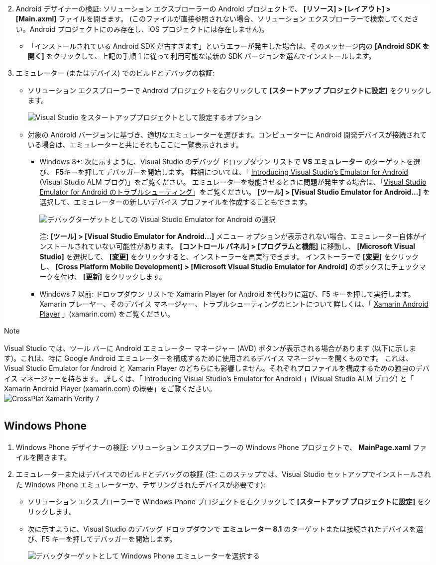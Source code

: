 2. Android デザイナーの検証: ソリューション エクスプローラーの Android プロジェクトで、 **[リソース] > [レイアウト] > [Main.axml]** ファイルを開きます。 (このファイルが直接参照されない場合、ソリューション エクスプローラーで検索してください。Android プロジェクトにのみ存在し、iOS プロジェクトには存在しません)。  
  
    - 「インストールされている Android SDK が古すぎます」というエラーが発生した場合は、そのメッセージ内の **[Android SDK を開く]** をクリックして、上記の手順 1 に従って利用可能な最新の SDK バージョンを選んでインストールします。 
  
3. エミュレーター (またはデバイス) でのビルドとデバッグの検証:  
  
    - ソリューション エクスプローラーで Android プロジェクトを右クリックして **[スタートアップ プロジェクトに設定]** をクリックします。  
  
         ![Visual Studio をスタートアッププロジェクトとして設定するオプション](../cross-platform/media/crossplat-xamarin-verify-2.png "CrossPlat Xamarin Verify 2")  
  
    - 対象の Android バージョンに基づき、適切なエミュレーターを選びます。コンピューターに Android 開発デバイスが接続されている場合は、エミュレーターと共にそれもここに一覧表示されます。  
  
        - Windows 8+: 次に示すように、Visual Studio のデバッグ ドロップダウン リストで **VS エミュレーター** のターゲットを選び、 **F5**キーを押してデバッガーを開始します。 詳細については、「 [Introducing Visual Studio’s Emulator for Android](https://devblogs.microsoft.com/devops/introducing-visual-studios-emulator-for-android/) (Visual Studio ALM ブログ)」をご覧ください。 エミュレーターを機能させるときに問題が発生する場合は、「[Visual Studio Emulator for Android のトラブルシューティング](../cross-platform/troubleshooting-the-visual-studio-emulator-for-android.md)」をご覧ください。 **[ツール] > [Visual Studio Emulator for Android...]** を選択して、エミュレーターの新しいデバイス プロファイルを作成することもできます。  
  
             ![デバッグターゲットとしての Visual Studio Emulator for Android の選択](../cross-platform/media/crossplat-xamarin-verify-3.png "CrossPlat Xamarin Verify 3")  
  
             注: **[ツール] > [Visual Studio Emulator for Android...]** メニュー オプションが表示されない場合、エミュレーター自体がインストールされていない可能性があります。 **[コントロール パネル] > [プログラムと機能]** に移動し、 **[Microsoft Visual Studio]** を選択して、 **[変更]** をクリックすると、インストーラーを再実行できます。 インストーラーで **[変更]** をクリックし、 **[Cross Platform Mobile Development] > [Microsoft Visual Studio Emulator for Android]** のボックスにチェックマークを付け、 **[更新]** をクリックします。  
  
        - Windows 7 以前: ドロップダウン リストで Xamarin Player for Android を代わりに選び、F5 キーを押して実行します。 Xamarin プレーヤー、そのデバイス マネージャー、トラブルシューティングのヒントについて詳しくは、「 [Xamarin Android Player](/xamarin/android/deploy-test/debugging/debug-on-emulator?tabs=windows) 」(xamarin.com) をご覧ください。  
  
> [!NOTE]
> Visual Studio では、ツール バーに Android エミュレーター マネージャー (AVD) ボタンが表示される場合があります (以下に示します)。これは、特に Google Android エミュレーターを構成するために使用されるデバイス マネージャーを開くものです。  これは、Visual Studio Emulator for Android と Xamarin Player のどちらにも影響しません。それぞれプロファイルを構成するための独自のデバイス マネージャーを持ちます。  詳しくは、「 [Introducing Visual Studio’s Emulator for Android](https://devblogs.microsoft.com/devops/introducing-visual-studios-emulator-for-android/) 」(Visual Studio ALM ブログ) と「 [Xamarin Android Player](/xamarin/android/deploy-test/debugging/debug-on-emulator?tabs=windows) (xamarin.com) の概要」をご覧ください。  
> ![CrossPlat Xamarin Verify 7](../cross-platform/media/crossplat-xamarin-verify-7.png "CrossPlat Xamarin Verify 7")  
  
## <a name="windows-phone"></a>Windows Phone  
  
1. Windows Phone デザイナーの検証: ソリューション エクスプローラーの Windows Phone プロジェクトで、 **MainPage.xaml** ファイルを開きます。  
  
2. エミュレーターまたはデバイスでのビルドとデバッグの検証 (注: このステップでは、Visual Studio セットアップでインストールされた Windows Phone エミュレーターか、テザリングされたデバイスが必要です):  
  
    - ソリューション エクスプローラーで Windows Phone プロジェクトを右クリックして **[スタートアップ プロジェクトに設定]** をクリックします。  
  
    - 次に示すように、Visual Studio のデバッグ ドロップダウンで **エミュレーター 8.1** のターゲットまたは接続されたデバイスを選び、F5 キーを押してデバッガーを開始します。  
  
         ![デバッグターゲットとして Windows Phone エミュレーターを選択する](../cross-platform/media/crossplat-xamarin-verify-4.png "CrossPlat Xamarin Verify 4")  
  